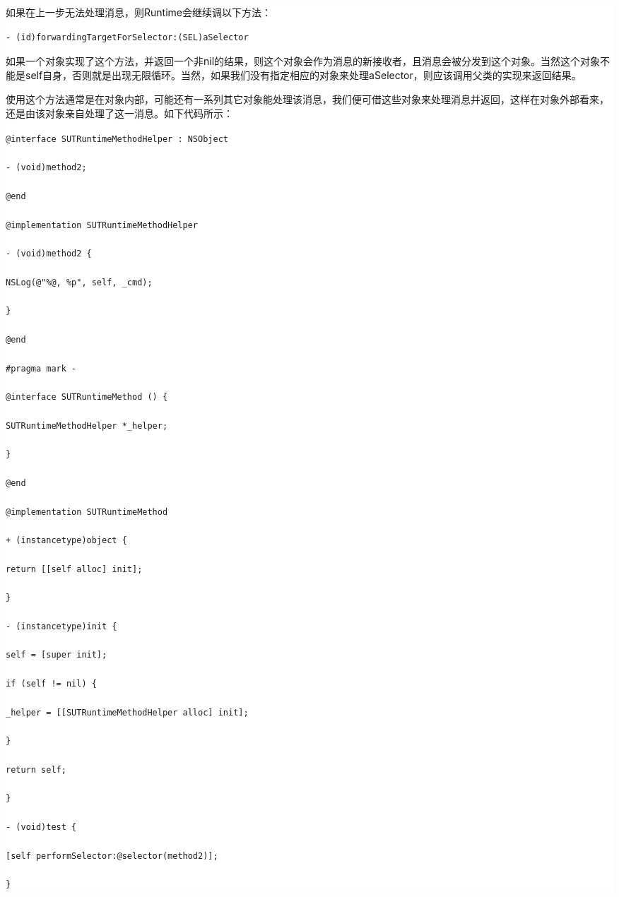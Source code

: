 如果在上一步无法处理消息，则Runtime会继续调以下方法：

```
- (id)forwardingTargetForSelector:(SEL)aSelector
```
如果一个对象实现了这个方法，并返回一个非nil的结果，则这个对象会作为消息的新接收者，且消息会被分发到这个对象。当然这个对象不能是self自身，否则就是出现无限循环。当然，如果我们没有指定相应的对象来处理aSelector，则应该调用父类的实现来返回结果。

使用这个方法通常是在对象内部，可能还有一系列其它对象能处理该消息，我们便可借这些对象来处理消息并返回，这样在对象外部看来，还是由该对象亲自处理了这一消息。如下代码所示：

```
@interface SUTRuntimeMethodHelper : NSObject

- (void)method2;

@end

@implementation SUTRuntimeMethodHelper

- (void)method2 {

NSLog(@"%@, %p", self, _cmd);

}

@end

#pragma mark -

@interface SUTRuntimeMethod () {

SUTRuntimeMethodHelper *_helper;

}

@end

@implementation SUTRuntimeMethod

+ (instancetype)object {

return [[self alloc] init];

}

- (instancetype)init {

self = [super init];

if (self != nil) {

_helper = [[SUTRuntimeMethodHelper alloc] init];

}

return self;

}

- (void)test {

[self performSelector:@selector(method2)];

}

```